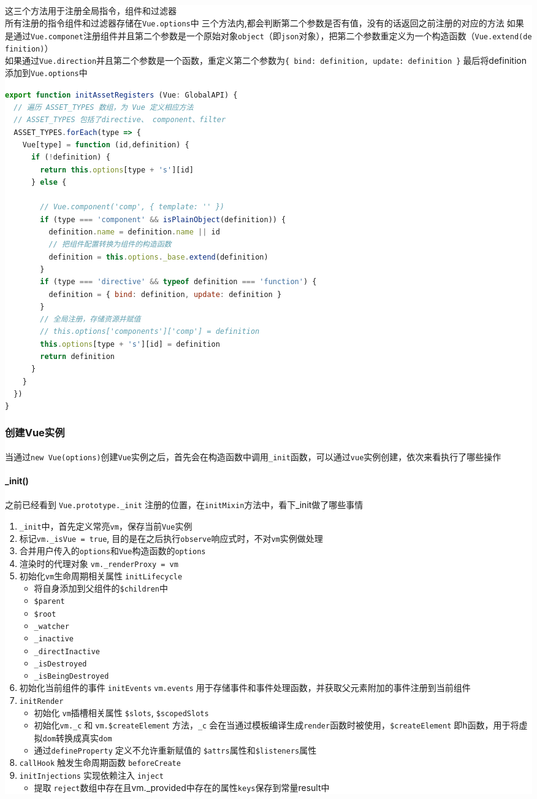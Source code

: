 这三个方法用于注册全局指令，组件和过滤器  
所有注册的指令组件和过滤器存储在`Vue.options`中 
三个方法内,都会判断第二个参数是否有值，没有的话返回之前注册的对应的方法
如果是通过`Vue.componet`注册组件并且第二个参数是一个原始对象`object`（即`json`对象），把第二个参数重定义为一个构造函数（`Vue.extend(definition)`）  
如果通过`Vue.direction`并且第二个参数是一个函数，重定义第二个参数为`{ bind: definition, update: definition }`
最后将definition添加到`Vue.options`中

```js
export function initAssetRegisters (Vue: GlobalAPI) {
  // 遍历 ASSET_TYPES 数组，为 Vue 定义相应方法
  // ASSET_TYPES 包括了directive、 component、filter
  ASSET_TYPES.forEach(type => {
    Vue[type] = function (id,definition) {
      if (!definition) {
        return this.options[type + 's'][id]
      } else {
       
        // Vue.component('comp', { template: '' })
        if (type === 'component' && isPlainObject(definition)) {
          definition.name = definition.name || id
          // 把组件配置转换为组件的构造函数
          definition = this.options._base.extend(definition)
        }
        if (type === 'directive' && typeof definition === 'function') {
          definition = { bind: definition, update: definition }
        }
        // 全局注册，存储资源并赋值
        // this.options['components']['comp'] = definition
        this.options[type + 's'][id] = definition
        return definition
      }
    }
  })
}
```

### 创建Vue实例

当通过`new Vue(options)`创建`Vue`实例之后，首先会在构造函数中调用`_init`函数，可以通过`vue`实例创建，依次来看执行了哪些操作

#### _init()

之前已经看到 `Vue.prototype._init` 注册的位置，在`initMixin`方法中，看下_init做了哪些事情

1. `_init`中，首先定义常亮`vm`，保存当前`Vue`实例  
2. 标记`vm._isVue = true`, 目的是在之后执行`observe`响应式时，不对`vm`实例做处理
3. 合并用户传入的`options`和`Vue`构造函数的`options`
4. 渲染时的代理对象 `vm._renderProxy = vm`
5. 初始化`vm`生命周期相关属性 `initLifecycle`
   - 将自身添加到父组件的`$children`中
   - `$parent`
   - `$root`
   - `_watcher`
   - `_inactive`
   - `_directInactive`
   - `_isDestroyed`
   - `_isBeingDestroyed`
6. 初始化当前组件的事件 `initEvents` `vm.events` 用于存储事件和事件处理函数，并获取父元素附加的事件注册到当前组件
7. `initRender` 
   - 初始化 `vm`插槽相关属性 `$slots`, `$scopedSlots`
   - 初始化`vm._c` 和 `vm.$createElement` 方法，`_c` 会在当通过模板编译生成`render`函数时被使用，`$createElement` 即h函数，用于将虚拟`dom`转换成真实`dom`
   - 通过`defineProperty` 定义不允许重新赋值的 `$attrs`属性和`$listeners`属性
8. `callHook` 触发生命周期函数 `beforeCreate`
9. `initInjections` 实现依赖注入 `inject`
   - 提取 `reject`数组中存在且vm._provided中存在的属性`keys`保存到常量result中